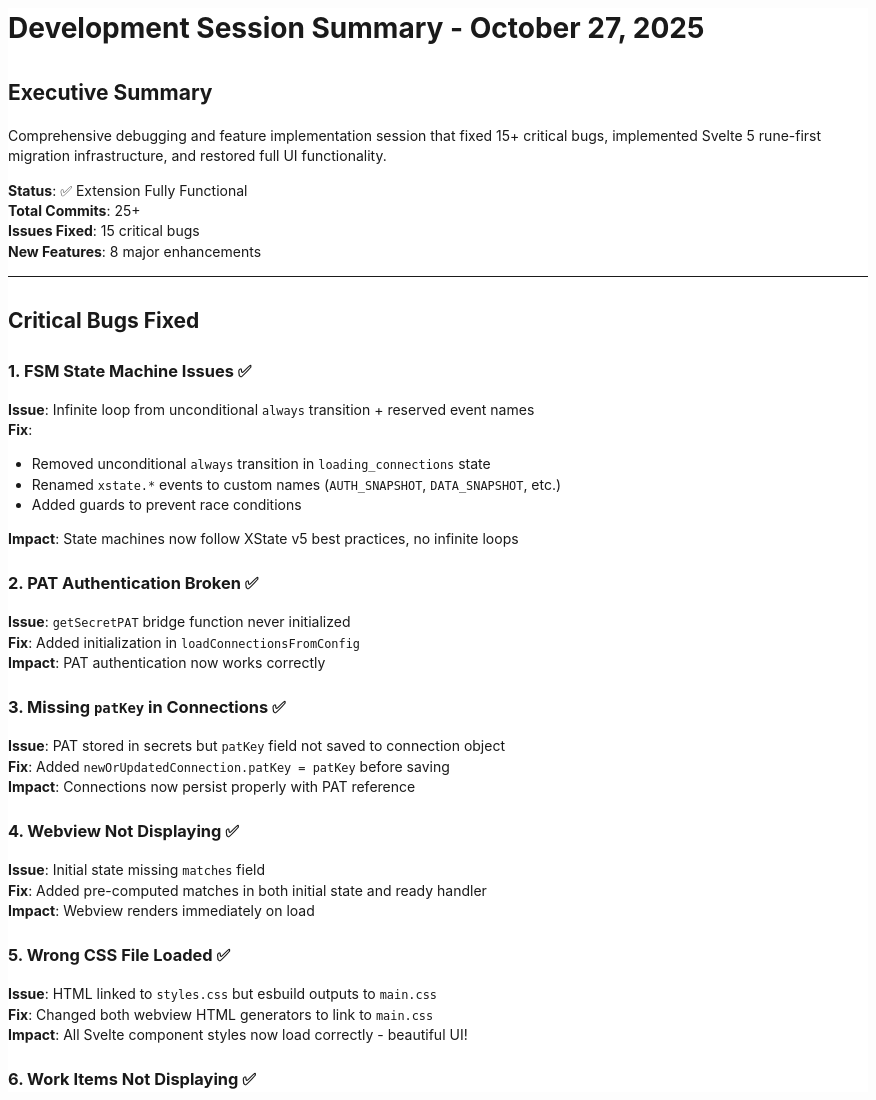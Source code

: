 # Development Session Summary - October 27, 2025

## Executive Summary

Comprehensive debugging and feature implementation session that fixed 15+ critical bugs, implemented Svelte 5 rune-first migration infrastructure, and restored full UI functionality.

**Status**: ✅ Extension Fully Functional  
**Total Commits**: 25+  
**Issues Fixed**: 15 critical bugs  
**New Features**: 8 major enhancements

---

## Critical Bugs Fixed

### 1. FSM State Machine Issues ✅

**Issue**: Infinite loop from unconditional `always` transition + reserved event names  
**Fix**:

- Removed unconditional `always` transition in `loading_connections` state
- Renamed `xstate.*` events to custom names (`AUTH_SNAPSHOT`, `DATA_SNAPSHOT`, etc.)
- Added guards to prevent race conditions

**Impact**: State machines now follow XState v5 best practices, no infinite loops

### 2. PAT Authentication Broken ✅

**Issue**: `getSecretPAT` bridge function never initialized  
**Fix**: Added initialization in `loadConnectionsFromConfig`  
**Impact**: PAT authentication now works correctly

### 3. Missing `patKey` in Connections ✅

**Issue**: PAT stored in secrets but `patKey` field not saved to connection object  
**Fix**: Added `newOrUpdatedConnection.patKey = patKey` before saving  
**Impact**: Connections now persist properly with PAT reference

### 4. Webview Not Displaying ✅

**Issue**: Initial state missing `matches` field  
**Fix**: Added pre-computed matches in both initial state and ready handler  
**Impact**: Webview renders immediately on load

### 5. Wrong CSS File Loaded ✅

**Issue**: HTML linked to `styles.css` but esbuild outputs to `main.css`  
**Fix**: Changed both webview HTML generators to link to `main.css`  
**Impact**: All Svelte component styles now load correctly - beautiful UI!

### 6. Work Items Not Displaying ✅
